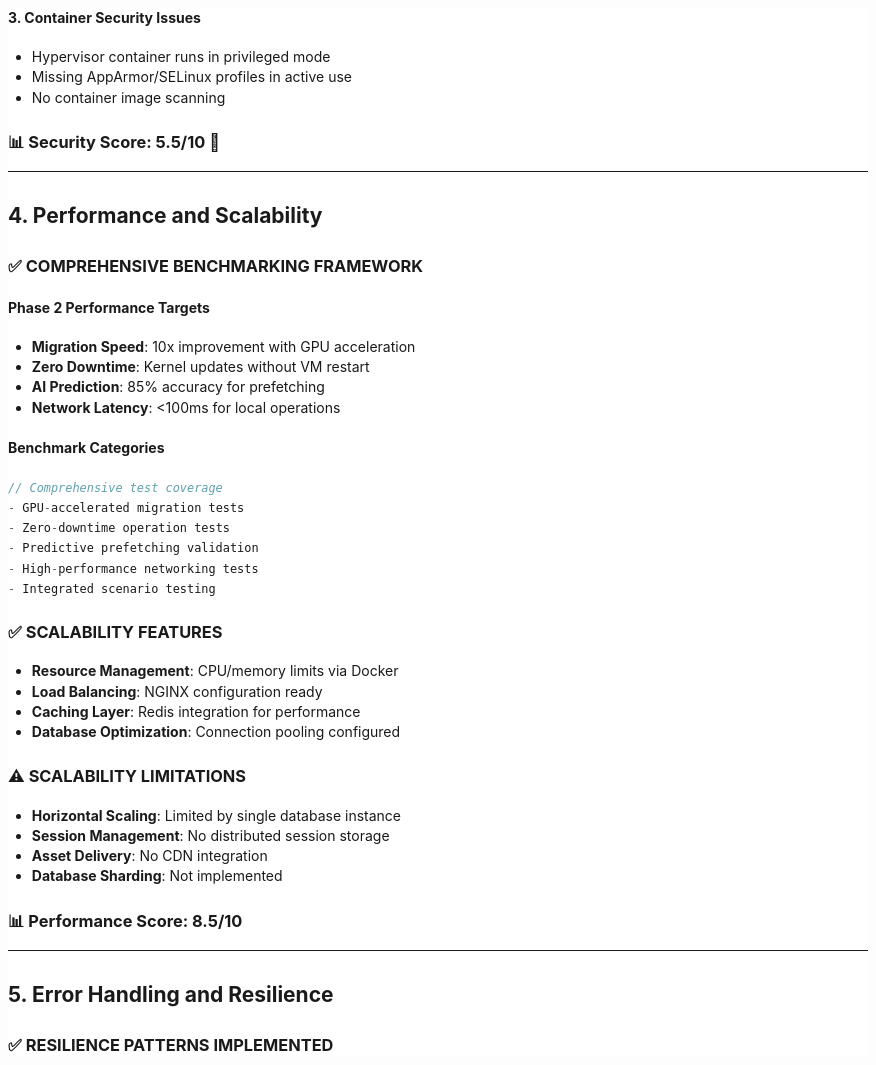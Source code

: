 #### 3. **Container Security Issues**
- Hypervisor container runs in privileged mode
- Missing AppArmor/SELinux profiles in active use
- No container image scanning

### 📊 Security Score: 5.5/10 🚨

---

## 4. Performance and Scalability

### ✅ COMPREHENSIVE BENCHMARKING FRAMEWORK

#### Phase 2 Performance Targets
- **Migration Speed**: 10x improvement with GPU acceleration
- **Zero Downtime**: Kernel updates without VM restart
- **AI Prediction**: 85% accuracy for prefetching
- **Network Latency**: <100ms for local operations

#### Benchmark Categories
```go
// Comprehensive test coverage
- GPU-accelerated migration tests
- Zero-downtime operation tests  
- Predictive prefetching validation
- High-performance networking tests
- Integrated scenario testing
```

### ✅ SCALABILITY FEATURES
- **Resource Management**: CPU/memory limits via Docker
- **Load Balancing**: NGINX configuration ready
- **Caching Layer**: Redis integration for performance
- **Database Optimization**: Connection pooling configured

### ⚠️ SCALABILITY LIMITATIONS
- **Horizontal Scaling**: Limited by single database instance
- **Session Management**: No distributed session storage
- **Asset Delivery**: No CDN integration
- **Database Sharding**: Not implemented

### 📊 Performance Score: 8.5/10

---

## 5. Error Handling and Resilience

### ✅ RESILIENCE PATTERNS IMPLEMENTED
